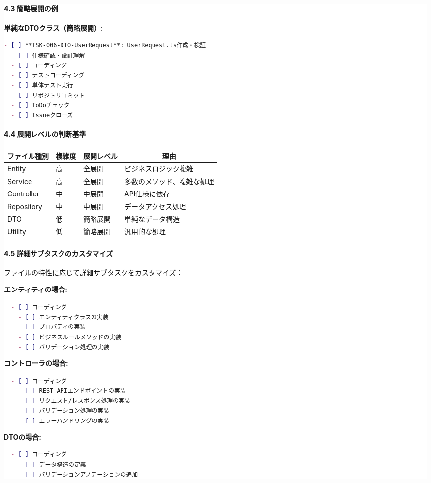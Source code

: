 #### 4.3 簡略展開の例

**単純なDTOクラス（簡略展開）**:
```markdown
- [ ] **TSK-006-DTO-UserRequest**: UserRequest.ts作成・検証
  - [ ] 仕様確認・設計理解
  - [ ] コーディング
  - [ ] テストコーディング
  - [ ] 単体テスト実行
  - [ ] リポジトリコミット
  - [ ] ToDoチェック
  - [ ] Issueクローズ
```

#### 4.4 展開レベルの判断基準

| ファイル種別 | 複雑度 | 展開レベル | 理由 |
|-------------|--------|------------|------|
| Entity | 高 | 全展開 | ビジネスロジック複雑 |
| Service | 高 | 全展開 | 多数のメソッド、複雑な処理 |
| Controller | 中 | 中展開 | API仕様に依存 |
| Repository | 中 | 中展開 | データアクセス処理 |
| DTO | 低 | 簡略展開 | 単純なデータ構造 |
| Utility | 低 | 簡略展開 | 汎用的な処理 |

#### 4.5 詳細サブタスクのカスタマイズ
ファイルの特性に応じて詳細サブタスクをカスタマイズ：

**エンティティの場合:**
```markdown
  - [ ] コーディング
    - [ ] エンティティクラスの実装
    - [ ] プロパティの実装
    - [ ] ビジネスルールメソッドの実装
    - [ ] バリデーション処理の実装
```

**コントローラの場合:**
```markdown
  - [ ] コーディング
    - [ ] REST APIエンドポイントの実装
    - [ ] リクエスト/レスポンス処理の実装
    - [ ] バリデーション処理の実装
    - [ ] エラーハンドリングの実装
```

**DTOの場合:**
```markdown
  - [ ] コーディング
    - [ ] データ構造の定義
    - [ ] バリデーションアノテーションの追加
```
